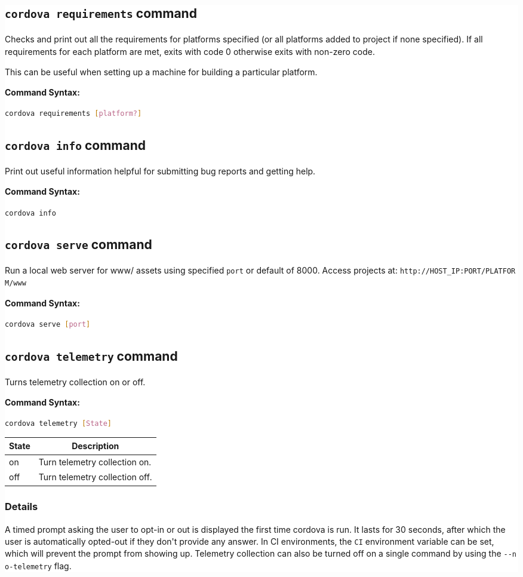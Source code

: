 ## `cordova requirements` command

Checks and print out all the requirements for platforms specified (or all platforms added
to project if none specified). If all requirements for each platform are met, exits with code 0
otherwise exits with non-zero code.

This can be useful when setting up a machine for building a particular platform.

**Command Syntax:**

```bash
cordova requirements [platform?]
```

## `cordova info` command

Print out useful information helpful for submitting bug
reports and getting help.

**Command Syntax:**

```bash
cordova info
```

## `cordova serve` command

Run a local web server for www/ assets using specified `port` or default of 8000. Access projects at: `http://HOST_IP:PORT/PLATFORM/www`

**Command Syntax:**

```bash
cordova serve [port]
```

## `cordova telemetry` command

Turns telemetry collection on or off.

**Command Syntax:**

```bash
cordova telemetry [State]
```

| State       | Description
|-------------|------------------
| on          | Turn telemetry collection on.
| off         | Turn telemetry collection off.

### Details

A timed prompt asking the user to opt-in or out is displayed the first time cordova is run.
It lasts for 30 seconds, after which the user is automatically opted-out if they don't provide any answer.
In CI environments, the `CI` environment variable can be set, which will prevent the prompt from showing up.
Telemetry collection can also be turned off on a single command by using the `--no-telemetry` flag.


[Hooks guide]: http://cordova.apache.org/docs/en/latest/guide_appdev_hooks_index.md.html
[config.xml ref]: http://cordova.apache.org/docs/en/latest/config_ref/index.html
[Cordova dependencies]: http://cordova.apache.org/docs/en/latest/guide/hybrid/plugins/index.html#specifying-project-requirements
[scoped npm package]: https://docs.npmjs.com/misc/scope